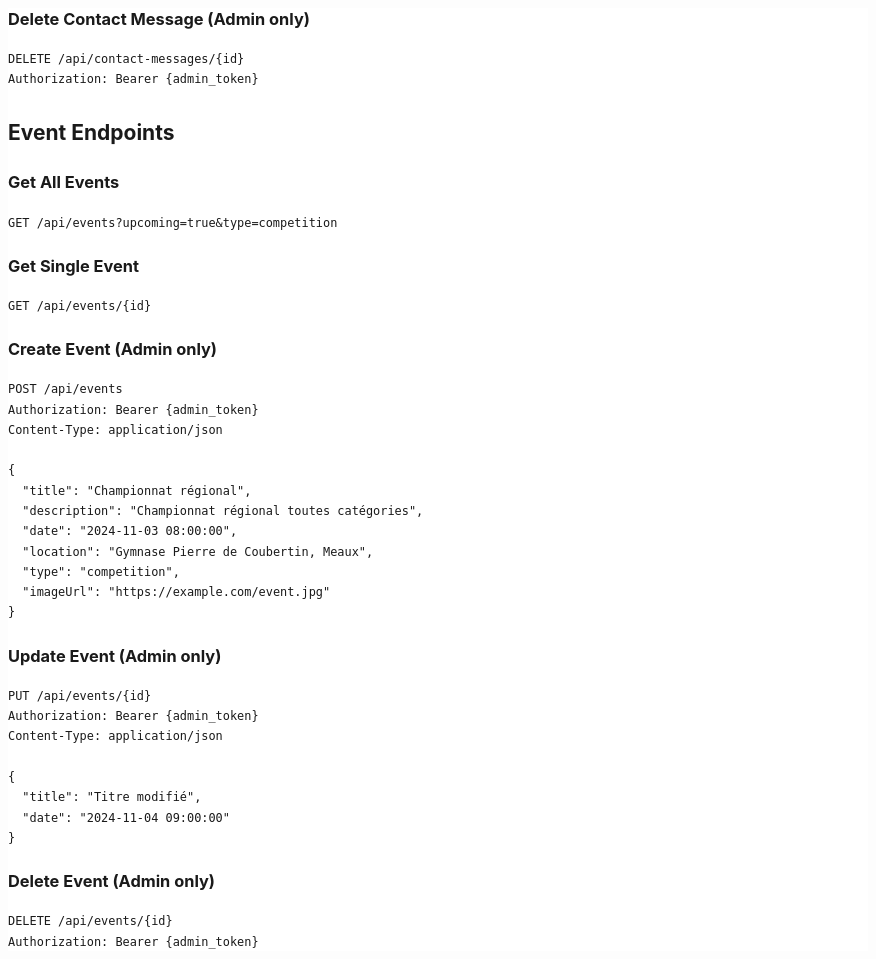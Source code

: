 ### Delete Contact Message (Admin only)
```http
DELETE /api/contact-messages/{id}
Authorization: Bearer {admin_token}
```

## Event Endpoints

### Get All Events
```http
GET /api/events?upcoming=true&type=competition
```

### Get Single Event
```http
GET /api/events/{id}
```

### Create Event (Admin only)
```http
POST /api/events
Authorization: Bearer {admin_token}
Content-Type: application/json

{
  "title": "Championnat régional",
  "description": "Championnat régional toutes catégories",
  "date": "2024-11-03 08:00:00",
  "location": "Gymnase Pierre de Coubertin, Meaux",
  "type": "competition",
  "imageUrl": "https://example.com/event.jpg"
}
```

### Update Event (Admin only)
```http
PUT /api/events/{id}
Authorization: Bearer {admin_token}
Content-Type: application/json

{
  "title": "Titre modifié",
  "date": "2024-11-04 09:00:00"
}
```

### Delete Event (Admin only)
```http
DELETE /api/events/{id}
Authorization: Bearer {admin_token}
```
